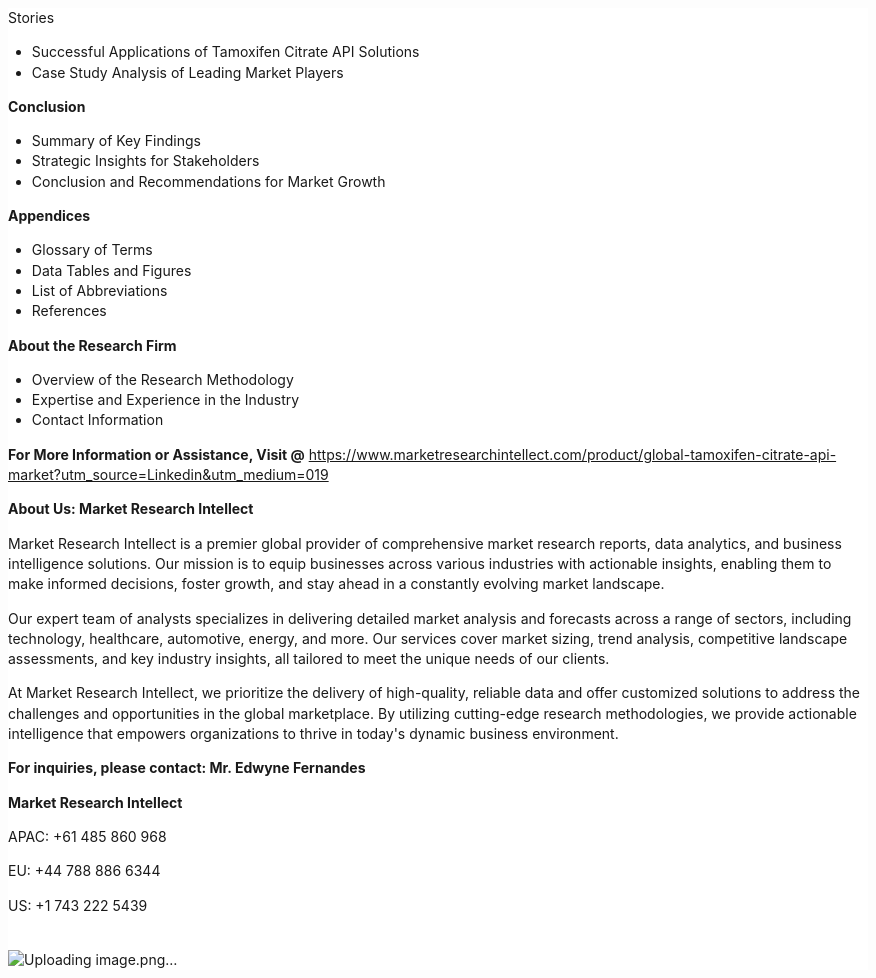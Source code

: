 Stories</strong></p><ul><li>Successful Applications of Tamoxifen Citrate API Solutions</li><li>Case Study Analysis of Leading Market Players</li></ul><p><strong>Conclusion</strong></p><ul><li>Summary of Key Findings</li><li>Strategic Insights for Stakeholders</li><li>Conclusion and Recommendations for Market Growth</li></ul><p><strong>Appendices</strong></p><ul><li>Glossary of Terms</li><li>Data Tables and Figures</li><li>List of Abbreviations</li><li>References</li></ul><p><strong>About the Research Firm</strong></p><ul><li>Overview of the Research Methodology</li><li>Expertise and Experience in the Industry</li><li>Contact Information</li></ul></div><div class="article-main__content" data-test-id="publishing-text-block"><p><span class="font-[700]"><strong>For More Information or Assistance, Visit @</strong>&nbsp;<a href="https://www.marketresearchintellect.com/product/global-tamoxifen-citrate-api-market?utm_source=Linkedin&utm_medium=019">https://www.marketresearchintellect.com/product/global-tamoxifen-citrate-api-market?utm_source=Linkedin&utm_medium=019</a></span></p><p><strong>About Us: Market Research Intellect</strong></p><p>Market Research Intellect is a premier global provider of comprehensive market research reports, data analytics, and business intelligence solutions. Our mission is to equip businesses across various industries with actionable insights, enabling them to make informed decisions, foster growth, and stay ahead in a constantly evolving market landscape.</p><p>Our expert team of analysts specializes in delivering detailed market analysis and forecasts across a range of sectors, including technology, healthcare, automotive, energy, and more. Our services cover market sizing, trend analysis, competitive landscape assessments, and key industry insights, all tailored to meet the unique needs of our clients.</p><p>At Market Research Intellect, we prioritize the delivery of high-quality, reliable data and offer customized solutions to address the challenges and opportunities in the global marketplace. By utilizing cutting-edge research methodologies, we provide actionable intelligence that empowers organizations to thrive in today's dynamic business environment.</p><p><strong>For inquiries, please contact: Mr. Edwyne Fernandes</strong></p><p><strong>Market Research Intellect</strong></p><p>APAC: +61 485 860 968</p><p>EU: +44 788 886 6344</p><p>US: +1 743 222 5439</p></div><div class="article-main__content" data-test-id="publishing-text-block">&nbsp;</div>
![Uploading image.png…]()
